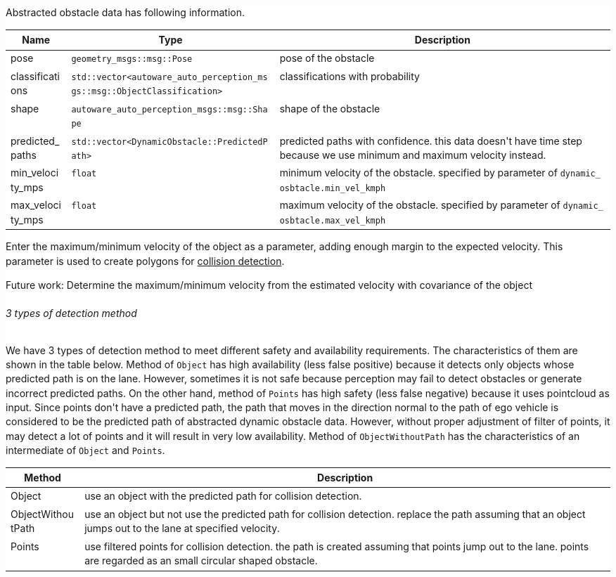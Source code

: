 Abstracted obstacle data has following information.

| Name             | Type                                                                    | Description                                                                                                            |
| ---------------- | ----------------------------------------------------------------------- | ---------------------------------------------------------------------------------------------------------------------- |
| pose             | `geometry_msgs::msg::Pose`                                              | pose of the obstacle                                                                                                   |
| classifications  | `std::vector<autoware_auto_perception_msgs::msg::ObjectClassification>` | classifications with probability                                                                                       |
| shape            | `autoware_auto_perception_msgs::msg::Shape`                             | shape of the obstacle                                                                                                  |
| predicted_paths  | `std::vector<DynamicObstacle::PredictedPath>`                           | predicted paths with confidence. this data doesn't have time step because we use minimum and maximum velocity instead. |
| min_velocity_mps | `float`                                                                 | minimum velocity of the obstacle. specified by parameter of `dynamic_osbtacle.min_vel_kmph`                            |
| max_velocity_mps | `float`                                                                 | maximum velocity of the obstacle. specified by parameter of `dynamic_osbtacle.max_vel_kmph`                            |

Enter the maximum/minimum velocity of the object as a parameter, adding enough margin to the expected velocity. This parameter is used to create polygons for [collision detection](#Collision-detection).

Future work: Determine the maximum/minimum velocity from the estimated velocity with covariance of the object

###### 3 types of detection method

We have 3 types of detection method to meet different safety and availability requirements. The characteristics of them are shown in the table below.
Method of `Object` has high availability (less false positive) because it detects only objects whose predicted path is on the lane. However, sometimes it is not safe because perception may fail to detect obstacles or generate incorrect predicted paths.
On the other hand, method of `Points` has high safety (less false negative) because it uses pointcloud as input. Since points don't have a predicted path, the path that moves in the direction normal to the path of ego vehicle is considered to be the predicted path of abstracted dynamic obstacle data. However, without proper adjustment of filter of points, it may detect a lot of points and it will result in very low availability.
Method of `ObjectWithoutPath` has the characteristics of an intermediate of `Object` and `Points`.

| Method            | Description                                                                                                                                                           |
| ----------------- | --------------------------------------------------------------------------------------------------------------------------------------------------------------------- |
| Object            | use an object with the predicted path for collision detection.                                                                                                        |
| ObjectWithoutPath | use an object but not use the predicted path for collision detection. replace the path assuming that an object jumps out to the lane at specified velocity.           |
| Points            | use filtered points for collision detection. the path is created assuming that points jump out to the lane. points are regarded as an small circular shaped obstacle. |
